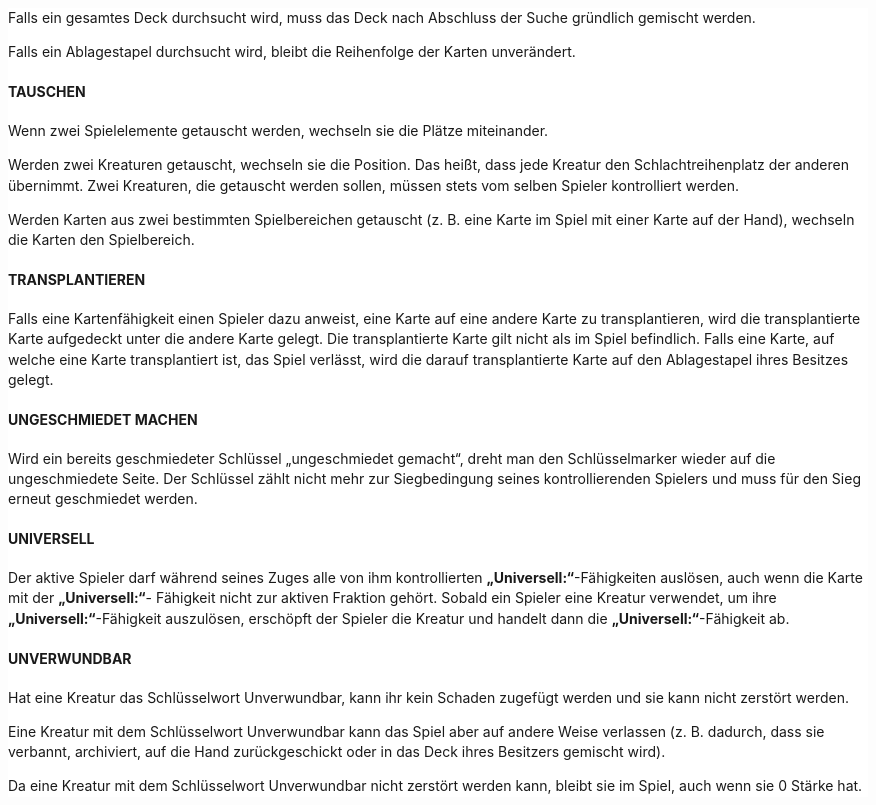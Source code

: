 Falls ein gesamtes Deck durchsucht wird, muss das Deck nach Abschluss der 
Suche gründlich gemischt werden.

Falls ein Ablagestapel durchsucht wird, bleibt die Reihenfolge der Karten 
unverändert.

#### TAUSCHEN

Wenn zwei Spielelemente getauscht werden, wechseln sie die Plätze 
miteinander.

Werden zwei Kreaturen getauscht, wechseln sie die Position. Das heißt, dass 
jede Kreatur den Schlachtreihenplatz der anderen übernimmt. Zwei Kreaturen, 
die getauscht werden sollen, müssen stets vom selben Spieler kontrolliert 
werden.

Werden Karten aus zwei bestimmten Spielbereichen getauscht (z. B. eine 
Karte im Spiel mit einer Karte auf der Hand), wechseln die Karten den 
Spielbereich.

#### TRANSPLANTIEREN

Falls eine Kartenfähigkeit einen Spieler dazu anweist, eine Karte auf eine 
andere Karte zu transplantieren, wird die transplantierte Karte aufgedeckt 
unter die andere Karte gelegt. Die transplantierte Karte gilt nicht als im 
Spiel befindlich. Falls eine Karte, auf welche eine Karte transplantiert 
ist, das Spiel verlässt, wird die darauf transplantierte Karte auf den 
Ablagestapel ihres Besitzes gelegt.

#### UNGESCHMIEDET MACHEN

Wird ein bereits geschmiedeter Schlüssel „ungeschmiedet gemacht“, dreht man 
den Schlüsselmarker wieder auf die ungeschmiedete Seite. Der Schlüssel 
zählt nicht mehr zur Siegbedingung seines kontrollierenden Spielers und 
muss für den Sieg erneut geschmiedet werden.

#### UNIVERSELL

Der aktive Spieler darf während seines Zuges alle von ihm kontrollierten 
**„Universell:“**-Fähigkeiten auslösen, auch wenn die Karte mit der 
**„Universell:“**- Fähigkeit nicht zur aktiven Fraktion gehört. Sobald ein 
Spieler eine Kreatur verwendet, um ihre **„Universell:“**-Fähigkeit 
auszulösen, erschöpft der Spieler die Kreatur und handelt dann die 
**„Universell:“**-Fähigkeit ab.

#### UNVERWUNDBAR

Hat eine Kreatur das Schlüsselwort Unverwundbar, kann ihr kein Schaden 
zugefügt werden und sie kann nicht zerstört werden.

Eine Kreatur mit dem Schlüsselwort Unverwundbar kann das Spiel aber auf 
andere Weise verlassen (z. B. dadurch, dass sie verbannt, archiviert, auf 
die Hand zurückgeschickt oder in das Deck ihres Besitzers gemischt wird).

Da eine Kreatur mit dem Schlüsselwort Unverwundbar nicht zerstört werden 
kann, bleibt sie im Spiel, auch wenn sie 0 Stärke hat.
